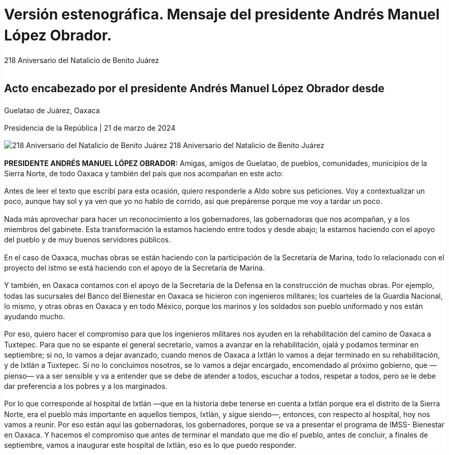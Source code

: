 #  Versión estenográfica. Mensaje del presidente Andrés Manuel López Obrador.
218 Aniversario del Natalicio de Benito Juárez

##  Acto encabezado por el presidente Andrés Manuel López Obrador desde
Guelatao de Juárez, Oaxaca

Presidencia de la República | 21 de marzo de 2024 

![218 Aniversario del Natalicio de Benito
Juárez](https://www.gob.mx/cms/uploads/article/main_image/143494/8386f373-d94f-4a1d-b953-16f0f72d0b11.jpeg)
218 Aniversario del Natalicio de Benito Juárez

**PRESIDENTE ANDRÉS MANUEL LÓPEZ OBRADOR:** Amigas, amigos de Guelatao, de
pueblos, comunidades, municipios de la Sierra Norte, de todo Oaxaca y también
del país que nos acompañan en este acto:

Antes de leer el texto que escribí para esta ocasión, quiero responderle a
Aldo sobre sus peticiones. Voy a contextualizar un poco, aunque hay sol y ya
ven que yo no hablo de corrido, así que prepárense porque me voy a tardar un
poco.

Nada más aprovechar para hacer un reconocimiento a los gobernadores, las
gobernadoras que nos acompañan, y a los miembros del gabinete. Esta
transformación la estamos haciendo entre todos y desde abajo; la estamos
haciendo con el apoyo del pueblo y de muy buenos servidores públicos.

En el caso de Oaxaca, muchas obras se están haciendo con la participación de
la Secretaría de Marina, todo lo relacionado con el proyecto del istmo se está
haciendo con el apoyo de la Secretaría de Marina.

Y también, en Oaxaca contamos con el apoyo de la Secretaría de la Defensa en
la construcción de muchas obras. Por ejemplo, todas las sucursales del Banco
del Bienestar en Oaxaca se hicieron con ingenieros militares; los cuarteles de
la Guardia Nacional, lo mismo, y otras obras en Oaxaca y en todo México,
porque los marinos y los soldados son pueblo uniformado y nos están ayudando
mucho.

Por eso, quiero hacer el compromiso para que los ingenieros militares nos
ayuden en la rehabilitación del camino de Oaxaca a Tuxtepec. Para que no se
espante el general secretario, vamos a avanzar en la rehabilitación, ojalá y
podamos terminar en septiembre; si no, lo vamos a dejar avanzado, cuando menos
de Oaxaca a Ixtlán lo vamos a dejar terminado en su rehabilitación, y de
Ixtlán a Tuxtepec. Si no lo concluimos nosotros, se lo vamos a dejar
encargado, encomendado al próximo gobierno, que —pienso— va a ser sensible y
va a entender que se debe de atender a todos, escuchar a todos, respetar a
todos, pero se le debe dar preferencia a los pobres y a los marginados.

Por lo que corresponde al hospital de Ixtlán —que en la historia debe tenerse
en cuenta a Ixtlán porque era el distrito de la Sierra Norte, era el pueblo
más importante en aquellos tiempos, Ixtlán, y sigue siendo—, entonces, con
respecto al hospital, hoy nos vamos a reunir. Por eso están aquí las
gobernadoras, los gobernadores, porque se va a presentar el programa de IMSS-
Bienestar en Oaxaca. Y hacemos el compromiso que antes de terminar el mandato
que me dio el pueblo, antes de concluir, a finales de septiembre, vamos a
inaugurar este hospital de Ixtlán, eso es lo que puedo responder.
